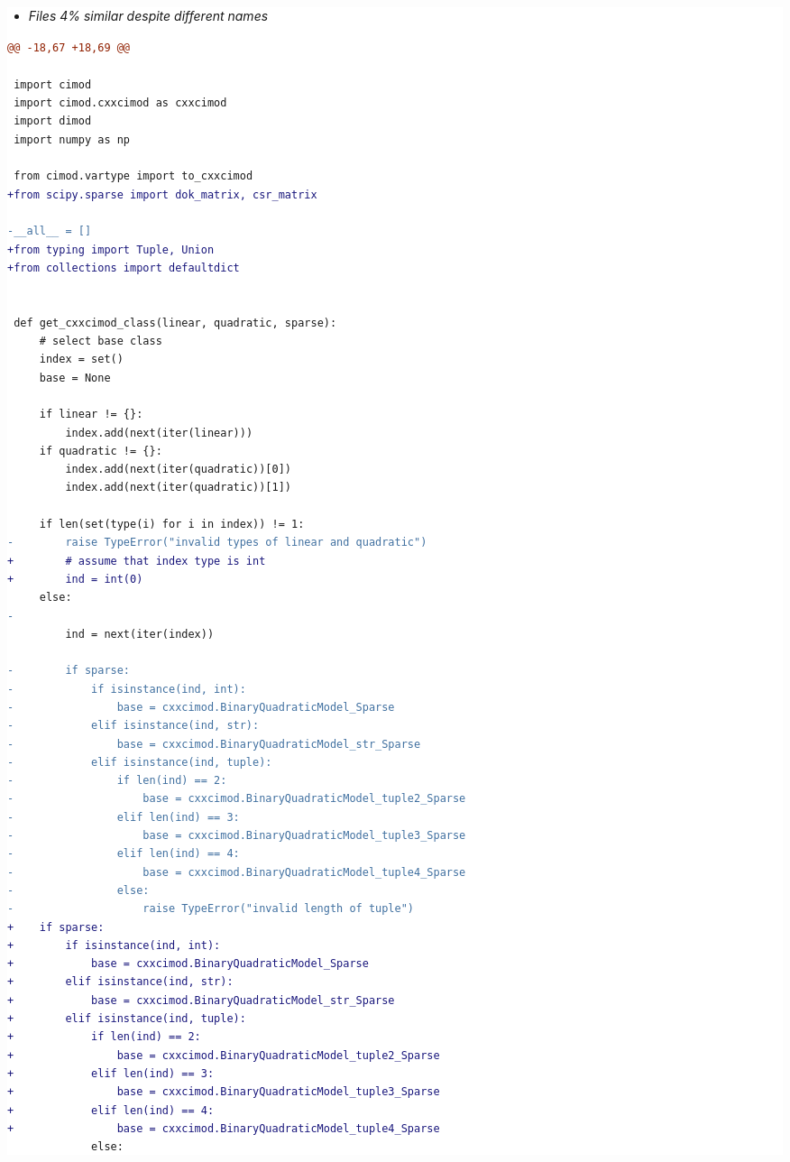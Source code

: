  * *Files 4% similar despite different names*

```diff
@@ -18,67 +18,69 @@
 
 import cimod
 import cimod.cxxcimod as cxxcimod
 import dimod
 import numpy as np
 
 from cimod.vartype import to_cxxcimod
+from scipy.sparse import dok_matrix, csr_matrix
 
-__all__ = []
+from typing import Tuple, Union
+from collections import defaultdict
 
 
 def get_cxxcimod_class(linear, quadratic, sparse):
     # select base class
     index = set()
     base = None
 
     if linear != {}:
         index.add(next(iter(linear)))
     if quadratic != {}:
         index.add(next(iter(quadratic))[0])
         index.add(next(iter(quadratic))[1])
 
     if len(set(type(i) for i in index)) != 1:
-        raise TypeError("invalid types of linear and quadratic")
+        # assume that index type is int
+        ind = int(0)
     else:
-
         ind = next(iter(index))
 
-        if sparse:
-            if isinstance(ind, int):
-                base = cxxcimod.BinaryQuadraticModel_Sparse
-            elif isinstance(ind, str):
-                base = cxxcimod.BinaryQuadraticModel_str_Sparse
-            elif isinstance(ind, tuple):
-                if len(ind) == 2:
-                    base = cxxcimod.BinaryQuadraticModel_tuple2_Sparse
-                elif len(ind) == 3:
-                    base = cxxcimod.BinaryQuadraticModel_tuple3_Sparse
-                elif len(ind) == 4:
-                    base = cxxcimod.BinaryQuadraticModel_tuple4_Sparse
-                else:
-                    raise TypeError("invalid length of tuple")
+    if sparse:
+        if isinstance(ind, int):
+            base = cxxcimod.BinaryQuadraticModel_Sparse
+        elif isinstance(ind, str):
+            base = cxxcimod.BinaryQuadraticModel_str_Sparse
+        elif isinstance(ind, tuple):
+            if len(ind) == 2:
+                base = cxxcimod.BinaryQuadraticModel_tuple2_Sparse
+            elif len(ind) == 3:
+                base = cxxcimod.BinaryQuadraticModel_tuple3_Sparse
+            elif len(ind) == 4:
+                base = cxxcimod.BinaryQuadraticModel_tuple4_Sparse
             else:
```